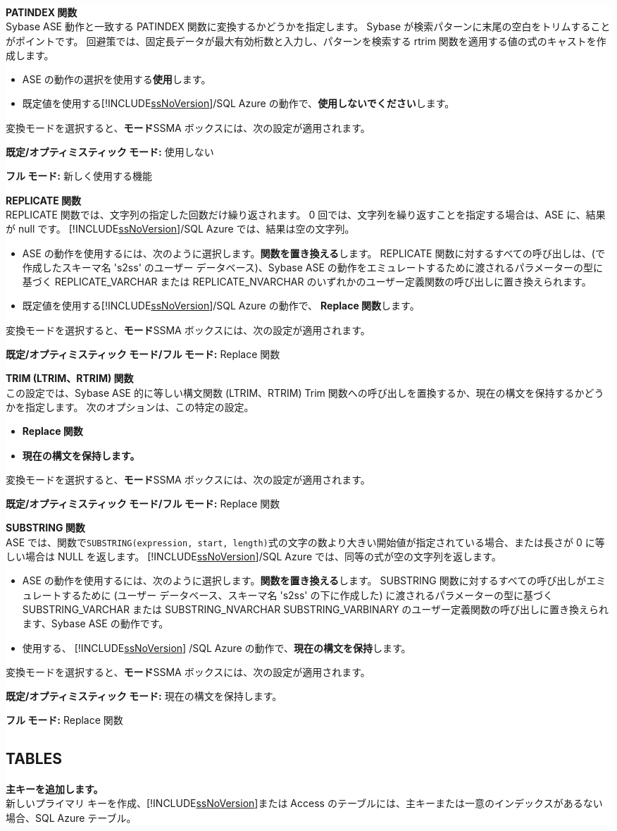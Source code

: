 **PATINDEX 関数**  
Sybase ASE 動作と一致する PATINDEX 関数に変換するかどうかを指定します。 Sybase が検索パターンに末尾の空白をトリムすることがポイントです。 回避策では、固定長データが最大有効桁数と入力し、パターンを検索する rtrim 関数を適用する値の式のキャストを作成します。  
  
-   ASE の動作の選択を使用する**使用**します。  
  
-   既定値を使用する[!INCLUDE[ssNoVersion](../../includes/ssnoversion-md.md)]/SQL Azure の動作で、**使用しないでください**します。  
  
変換モードを選択すると、**モード**SSMA ボックスには、次の設定が適用されます。  
  
**既定/オプティミスティック モード:** 使用しない  
  
**フル モード:** 新しく使用する機能  
  
**REPLICATE 関数**  
REPLICATE 関数では、文字列の指定した回数だけ繰り返されます。 0 回では、文字列を繰り返すことを指定する場合は、ASE に、結果が null です。 [!INCLUDE[ssNoVersion](../../includes/ssnoversion-md.md)]/SQL Azure では、結果は空の文字列。  
  
-   ASE の動作を使用するには、次のように選択します。**関数を置き換える**します。 REPLICATE 関数に対するすべての呼び出しは、(で作成したスキーマ名 's2ss' のユーザー データベース)、Sybase ASE の動作をエミュレートするために渡されるパラメーターの型に基づく REPLICATE_VARCHAR または REPLICATE_NVARCHAR のいずれかのユーザー定義関数の呼び出しに置き換えられます。  
  
-   既定値を使用する[!INCLUDE[ssNoVersion](../../includes/ssnoversion-md.md)]/SQL Azure の動作で、 **Replace 関数**します。  
  
変換モードを選択すると、**モード**SSMA ボックスには、次の設定が適用されます。  
  
**既定/オプティミスティック モード/フル モード:** Replace 関数  
  
**TRIM (LTRIM、RTRIM) 関数**  
この設定では、Sybase ASE 的に等しい構文関数 (LTRIM、RTRIM) Trim 関数への呼び出しを置換するか、現在の構文を保持するかどうかを指定します。 次のオプションは、この特定の設定。  
  
-   **Replace 関数**  
  
-   **現在の構文を保持します。**  
  
変換モードを選択すると、**モード**SSMA ボックスには、次の設定が適用されます。  
  
**既定/オプティミスティック モード/フル モード:** Replace 関数  
  
**SUBSTRING 関数**  
ASE では、関数で`SUBSTRING(expression, start, length)`式の文字の数より大きい開始値が指定されている場合、または長さが 0 に等しい場合は NULL を返します。 [!INCLUDE[ssNoVersion](../../includes/ssnoversion-md.md)]/SQL Azure では、同等の式が空の文字列を返します。  
  
-   ASE の動作を使用するには、次のように選択します。**関数を置き換える**します。 SUBSTRING 関数に対するすべての呼び出しがエミュレートするために (ユーザー データベース、スキーマ名 's2ss' の下に作成した) に渡されるパラメーターの型に基づく SUBSTRING_VARCHAR または SUBSTRING_NVARCHAR SUBSTRING_VARBINARY のユーザー定義関数の呼び出しに置き換えられます、Sybase ASE の動作です。  
  
-   使用する、 [!INCLUDE[ssNoVersion](../../includes/ssnoversion-md.md)] /SQL Azure の動作で、**現在の構文を保持**します。  
  
変換モードを選択すると、**モード**SSMA ボックスには、次の設定が適用されます。  
  
**既定/オプティミスティック モード:** 現在の構文を保持します。  
  
**フル モード:** Replace 関数  
  
## <a name="tables"></a>TABLES  
**主キーを追加します。**  
新しいプライマリ キーを作成、[!INCLUDE[ssNoVersion](../../includes/ssnoversion-md.md)]または Access のテーブルには、主キーまたは一意のインデックスがあるない場合、SQL Azure テーブル。  
  